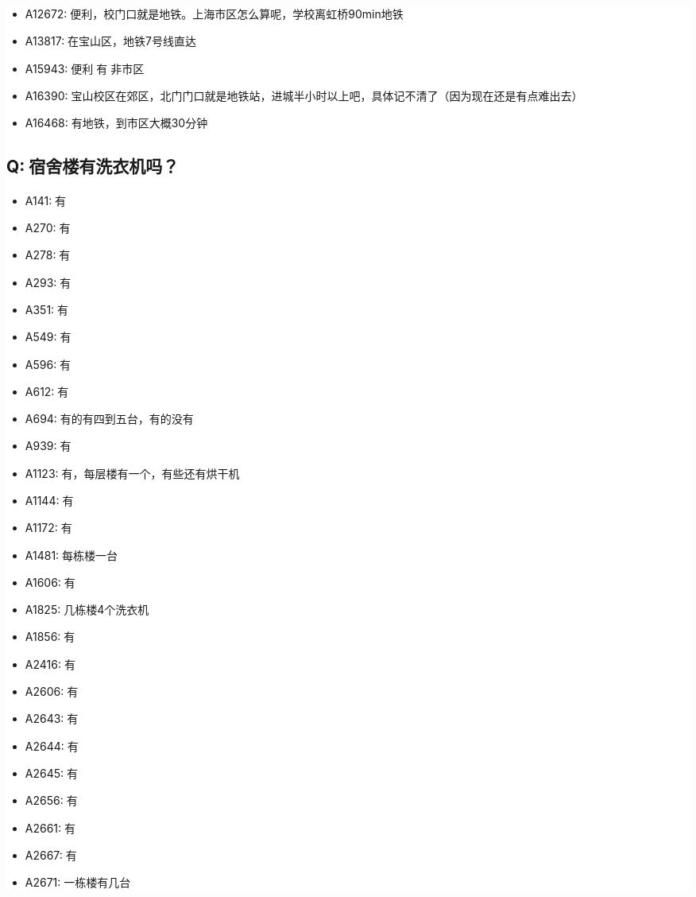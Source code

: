 - A12672: 便利，校门口就是地铁。上海市区怎么算呢，学校离虹桥90min地铁

- A13817: 在宝山区，地铁7号线直达

- A15943: 便利 有 非市区

- A16390: 宝山校区在郊区，北门门口就是地铁站，进城半小时以上吧，具体记不清了（因为现在还是有点难出去）

- A16468: 有地铁，到市区大概30分钟

## Q: 宿舍楼有洗衣机吗？

- A141: 有

- A270: 有

- A278: 有

- A293: 有

- A351: 有

- A549: 有

- A596: 有

- A612: 有

- A694: 有的有四到五台，有的没有

- A939: 有

- A1123: 有，每层楼有一个，有些还有烘干机

- A1144: 有

- A1172: 有

- A1481: 每栋楼一台

- A1606: 有

- A1825: 几栋楼4个洗衣机

- A1856: 有

- A2416: 有

- A2606: 有

- A2643: 有

- A2644: 有

- A2645: 有

- A2656: 有

- A2661: 有

- A2667: 有

- A2671: 一栋楼有几台
